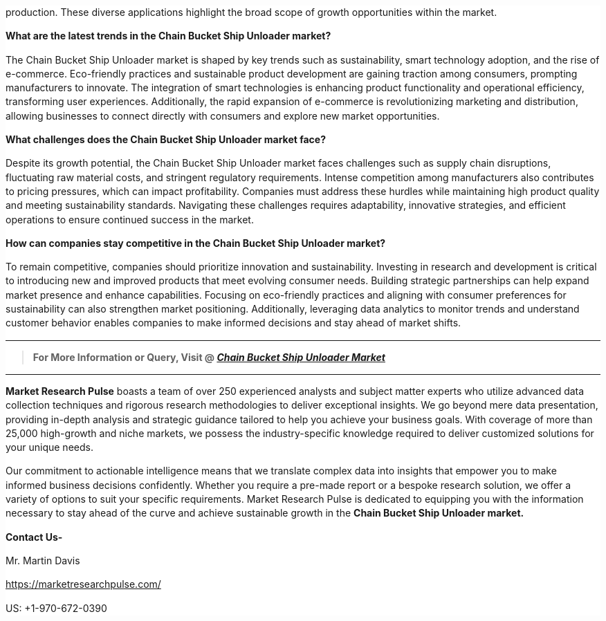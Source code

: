 production. These diverse applications highlight the broad scope of growth opportunities within the market.</p><p><strong>What are the latest trends in the Chain Bucket Ship Unloader market?</strong></p><p>The Chain Bucket Ship Unloader market is shaped by key trends such as sustainability, smart technology adoption, and the rise of e-commerce. Eco-friendly practices and sustainable product development are gaining traction among consumers, prompting manufacturers to innovate. The integration of smart technologies is enhancing product functionality and operational efficiency, transforming user experiences. Additionally, the rapid expansion of e-commerce is revolutionizing marketing and distribution, allowing businesses to connect directly with consumers and explore new market opportunities.</p><p><strong>What challenges does the Chain Bucket Ship Unloader market face?</strong></p><p>Despite its growth potential, the Chain Bucket Ship Unloader market faces challenges such as supply chain disruptions, fluctuating raw material costs, and stringent regulatory requirements. Intense competition among manufacturers also contributes to pricing pressures, which can impact profitability. Companies must address these hurdles while maintaining high product quality and meeting sustainability standards. Navigating these challenges requires adaptability, innovative strategies, and efficient operations to ensure continued success in the market.</p><p><strong>How can companies stay competitive in the Chain Bucket Ship Unloader market?</strong></p><p>To remain competitive, companies should prioritize innovation and sustainability. Investing in research and development is critical to introducing new and improved products that meet evolving consumer needs. Building strategic partnerships can help expand market presence and enhance capabilities. Focusing on eco-friendly practices and aligning with consumer preferences for sustainability can also strengthen market positioning. Additionally, leveraging data analytics to monitor trends and understand customer behavior enables companies to make informed decisions and stay ahead of market shifts.</p><hr /><blockquote><p><strong>For More Information or Query, Visit @&nbsp;<em><a href="https://marketresearchpulse.com/report/95524/chain-bucket-ship-unloader-market?utm_source=Linkedin&utm_medium=025">Chain Bucket Ship Unloader Market</a></em></strong></p></blockquote><hr /><p><strong>Market Research Pulse</strong> boasts a team of over 250 experienced analysts and subject matter experts who utilize advanced data collection techniques and rigorous research methodologies to deliver exceptional insights. We go beyond mere data presentation, providing in-depth analysis and strategic guidance tailored to help you achieve your business goals. With coverage of more than 25,000 high-growth and niche markets, we possess the industry-specific knowledge required to deliver customized solutions for your unique needs.</p><p>Our commitment to actionable intelligence means that we translate complex data into insights that empower you to make informed business decisions confidently. Whether you require a pre-made report or a bespoke research solution, we offer a variety of options to suit your specific requirements. Market Research Pulse is dedicated to equipping you with the information necessary to stay ahead of the curve and achieve sustainable growth in the <strong>Chain Bucket Ship Unloader market.</strong></p><p><strong>Contact Us-</strong></p><p>Mr. Martin Davis</p><p>https://marketresearchpulse.com/</p><p>US: +1-970-672-0390</p>

